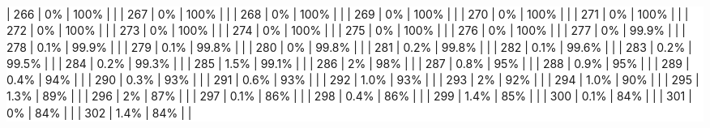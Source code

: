 | 266 | 0% | 100% |  |
| 267 | 0% | 100% |  |
| 268 | 0% | 100% |  |
| 269 | 0% | 100% |  |
| 270 | 0% | 100% |  |
| 271 | 0% | 100% |  |
| 272 | 0% | 100% |  |
| 273 | 0% | 100% |  |
| 274 | 0% | 100% |  |
| 275 | 0% | 100% |  |
| 276 | 0% | 100% |  |
| 277 | 0% | 99.9% |  |
| 278 | 0.1% | 99.9% |  |
| 279 | 0.1% | 99.8% |  |
| 280 | 0% | 99.8% |  |
| 281 | 0.2% | 99.8% |  |
| 282 | 0.1% | 99.6% |  |
| 283 | 0.2% | 99.5% |  |
| 284 | 0.2% | 99.3% |  |
| 285 | 1.5% | 99.1% |  |
| 286 | 2% | 98% |  |
| 287 | 0.8% | 95% |  |
| 288 | 0.9% | 95% |  |
| 289 | 0.4% | 94% |  |
| 290 | 0.3% | 93% |  |
| 291 | 0.6% | 93% |  |
| 292 | 1.0% | 93% |  |
| 293 | 2% | 92% |  |
| 294 | 1.0% | 90% |  |
| 295 | 1.3% | 89% |  |
| 296 | 2% | 87% |  |
| 297 | 0.1% | 86% |  |
| 298 | 0.4% | 86% |  |
| 299 | 1.4% | 85% |  |
| 300 | 0.1% | 84% |  |
| 301 | 0% | 84% |  |
| 302 | 1.4% | 84% |  |